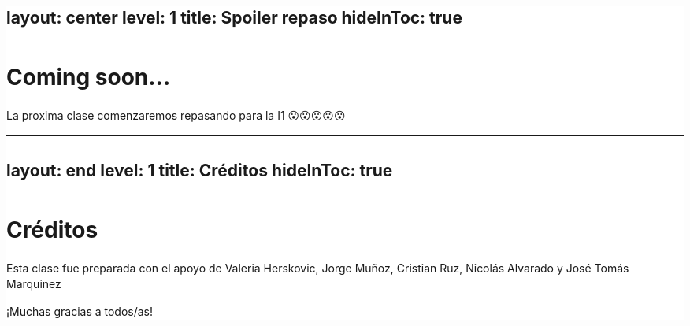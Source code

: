 layout: center
level: 1
title: Spoiler repaso
hideInToc: true
---

# Coming soon...

La proxima clase comenzaremos repasando para la I1 😮😮😮😮😮

---
layout: end
level: 1
title: Créditos
hideInToc: true
---

# Créditos

Esta clase fue preparada con el apoyo de Valeria Herskovic, Jorge Muñoz, Cristian Ruz, Nicolás Alvarado y José Tomás Marquinez

<Profesores class="mx-auto" />

¡Muchas gracias a todos/as!
